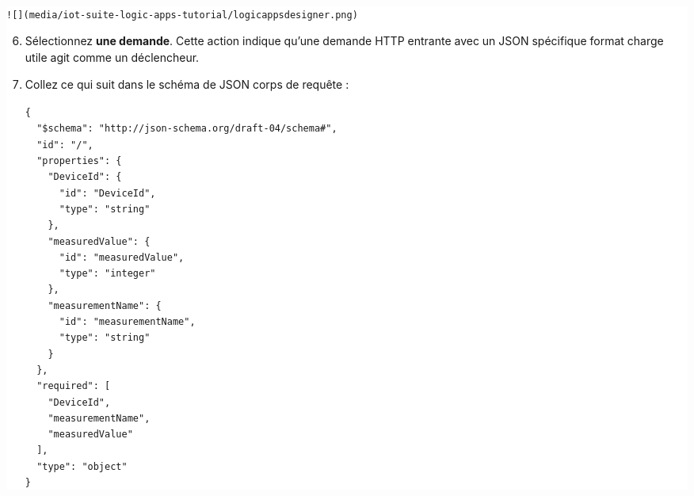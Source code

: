     ![](media/iot-suite-logic-apps-tutorial/logicappsdesigner.png)

6. Sélectionnez __une demande__. Cette action indique qu’une demande HTTP entrante avec un JSON spécifique format charge utile agit comme un déclencheur.

7. Collez ce qui suit dans le schéma de JSON corps de requête :

    ```
    {
      "$schema": "http://json-schema.org/draft-04/schema#",
      "id": "/",
      "properties": {
        "DeviceId": {
          "id": "DeviceId",
          "type": "string"
        },
        "measuredValue": {
          "id": "measuredValue",
          "type": "integer"
        },
        "measurementName": {
          "id": "measurementName",
          "type": "string"
        }
      },
      "required": [
        "DeviceId",
        "measurementName",
        "measuredValue"
      ],
      "type": "object"
    }
    ```
    